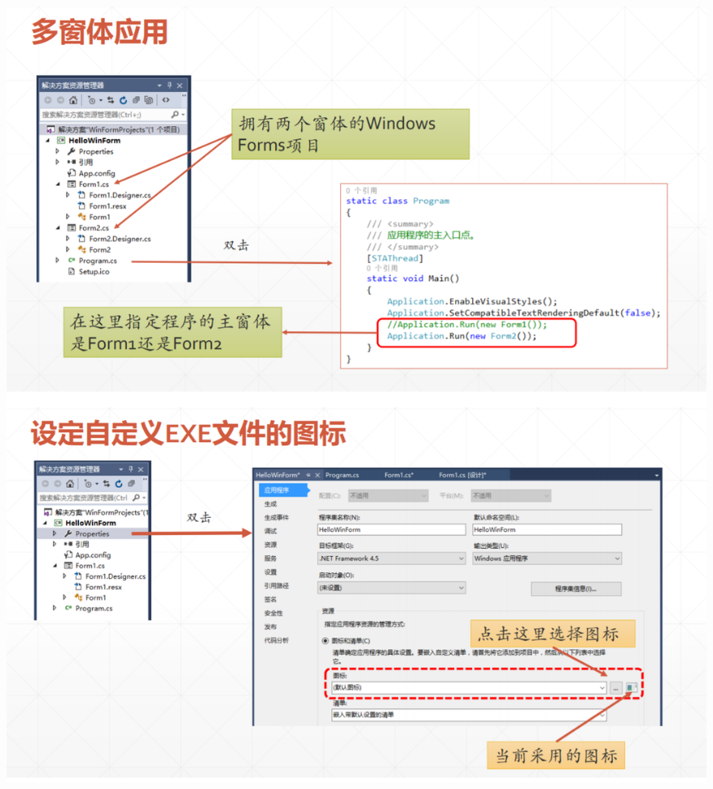 ![1546165201365](Winform软件开发技术基础/1546165201365.png)

![1546165221425](Winform软件开发技术基础/1546165221425.png)
